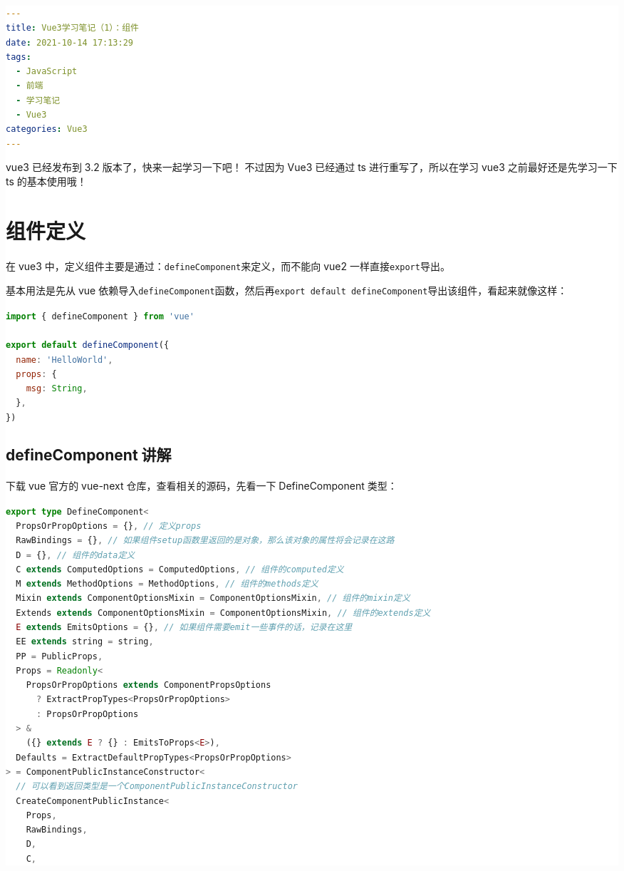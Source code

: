 ```yaml
---
title: Vue3学习笔记（1）：组件
date: 2021-10-14 17:13:29
tags:
  - JavaScript
  - 前端
  - 学习笔记
  - Vue3
categories: Vue3
---
```


vue3 已经发布到 3.2 版本了，快来一起学习一下吧！
不过因为 Vue3 已经通过 ts 进行重写了，所以在学习 vue3 之前最好还是先学习一下 ts 的基本使用哦！



# 组件定义

在 vue3 中，定义组件主要是通过：`defineComponent`来定义，而不能向 vue2 一样直接`export`导出。

基本用法是先从 vue 依赖导入`defineComponent`函数，然后再`export default defineComponent`导出该组件，看起来就像这样：

```js
import { defineComponent } from 'vue'

export default defineComponent({
  name: 'HelloWorld',
  props: {
    msg: String,
  },
})
```

## defineComponent 讲解



下载 vue 官方的 vue-next 仓库，查看相关的源码，先看一下 DefineComponent 类型：

```ts package/runtime-core/src/apiDefineComponent.ts
export type DefineComponent<
  PropsOrPropOptions = {}, // 定义props
  RawBindings = {}, // 如果组件setup函数里返回的是对象，那么该对象的属性将会记录在这路
  D = {}, // 组件的data定义
  C extends ComputedOptions = ComputedOptions, // 组件的computed定义
  M extends MethodOptions = MethodOptions, // 组件的methods定义
  Mixin extends ComponentOptionsMixin = ComponentOptionsMixin, // 组件的mixin定义
  Extends extends ComponentOptionsMixin = ComponentOptionsMixin, // 组件的extends定义
  E extends EmitsOptions = {}, // 如果组件需要emit一些事件的话，记录在这里
  EE extends string = string,
  PP = PublicProps,
  Props = Readonly<
    PropsOrPropOptions extends ComponentPropsOptions
      ? ExtractPropTypes<PropsOrPropOptions>
      : PropsOrPropOptions
  > &
    ({} extends E ? {} : EmitsToProps<E>),
  Defaults = ExtractDefaultPropTypes<PropsOrPropOptions>
> = ComponentPublicInstanceConstructor<
  // 可以看到返回类型是一个ComponentPublicInstanceConstructor
  CreateComponentPublicInstance<
    Props,
    RawBindings,
    D,
    C,
```